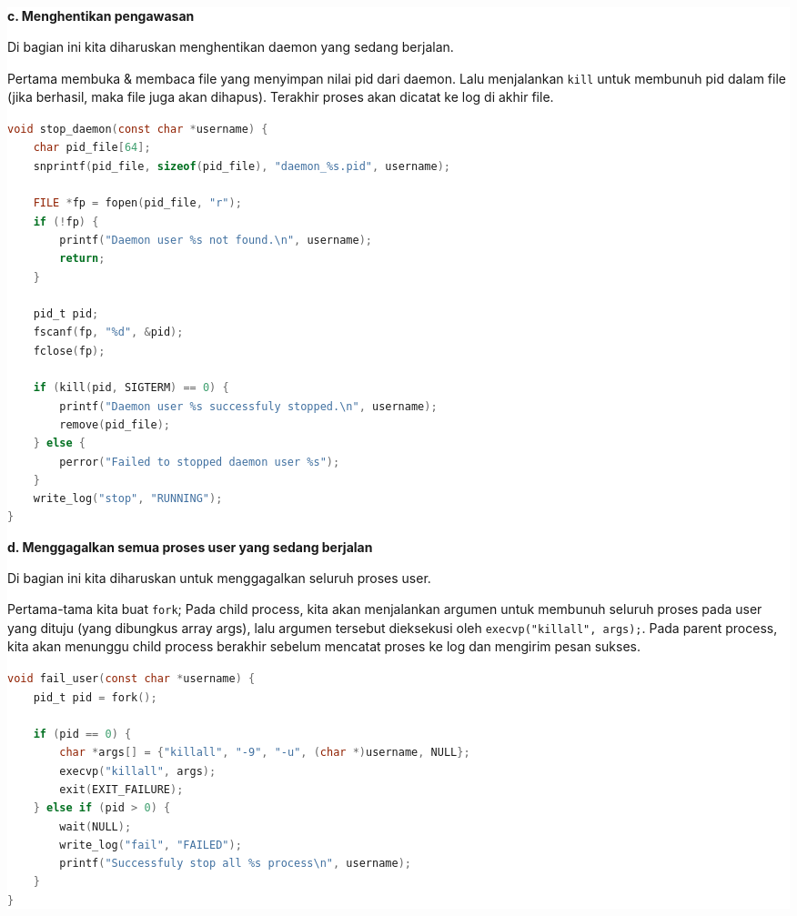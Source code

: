 **c. Menghentikan pengawasan**

Di bagian ini kita diharuskan menghentikan daemon yang sedang berjalan.

Pertama membuka & membaca file yang menyimpan nilai pid dari daemon. Lalu menjalankan `kill` untuk membunuh pid dalam file (jika berhasil, maka file juga akan dihapus). Terakhir proses akan dicatat ke log di akhir file.

```c
void stop_daemon(const char *username) {
    char pid_file[64];
    snprintf(pid_file, sizeof(pid_file), "daemon_%s.pid", username);

    FILE *fp = fopen(pid_file, "r");
    if (!fp) {
        printf("Daemon user %s not found.\n", username);
        return;
    }

    pid_t pid;
    fscanf(fp, "%d", &pid);
    fclose(fp);

    if (kill(pid, SIGTERM) == 0) {
        printf("Daemon user %s successfuly stopped.\n", username);
        remove(pid_file);
    } else {
        perror("Failed to stopped daemon user %s");
    }
    write_log("stop", "RUNNING");
}
```

**d. Menggagalkan semua proses user yang sedang berjalan**

Di bagian ini kita diharuskan untuk menggagalkan seluruh proses user.

Pertama-tama kita buat `fork`; Pada child process, kita akan menjalankan argumen untuk membunuh seluruh proses pada user yang dituju (yang dibungkus array args), lalu argumen tersebut dieksekusi oleh `execvp("killall", args);`. Pada parent process, kita akan menunggu child process berakhir sebelum mencatat proses ke log dan mengirim pesan sukses.

```c
void fail_user(const char *username) {
    pid_t pid = fork();

    if (pid == 0) {
        char *args[] = {"killall", "-9", "-u", (char *)username, NULL};
        execvp("killall", args);
        exit(EXIT_FAILURE);
    } else if (pid > 0) {
        wait(NULL);
        write_log("fail", "FAILED");
        printf("Successfuly stop all %s process\n", username);
    }
}
```
